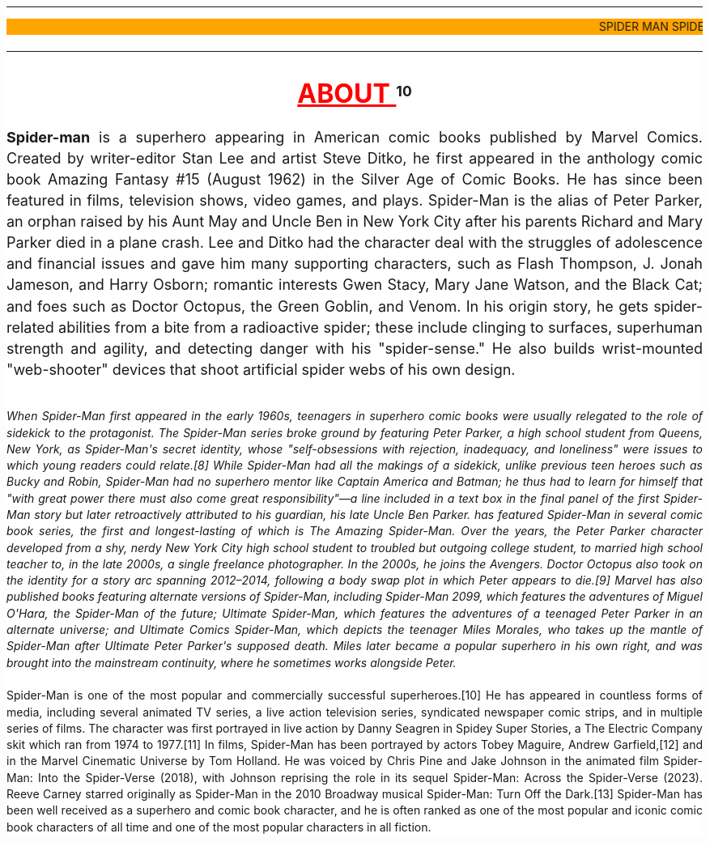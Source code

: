 <html>
    <head>
        <title>Spidey</title>
    </head>
    <body bgcolor="lightpink">
        <hr>
        <marquee behavior="scroll" direction="left" bgcolor="orange">SPIDER MAN SPIDER MAN TUM NE CHURIYA MERA DILL KA CHAIN. SPIDER MAN SPIDER MAN TUM NE CHURIYA MERA DILL KA CHAIN. SPIDER MAN SPIDER MAN TUMNE CHURIYA MERA DILL KA CHAIN</marquee>
        <hr>
        <!-- <abbr title="RipurInstitureOfTechnology">RIT</abbr> -->
        <article> <!-- used to display componenet as an article -->
        <h1 align = "center"><font color="red" size="6"><u>ABOUT&nbsp</u></font><sup>10</sup></h1>
        <P align = "justify"><font size="4" face="face="calibri"><b>Spider-man</b> is a superhero appearing in American comic books published by Marvel Comics. Created by writer-editor Stan Lee and artist Steve Ditko, he first appeared in the anthology comic book Amazing Fantasy #15 (August 1962) in the Silver Age of Comic Books. He has since been featured in films, television shows, video games, and plays. Spider-Man is the alias of Peter Parker, an orphan raised by his Aunt May and Uncle Ben in New York City after his parents Richard and Mary Parker died in a plane crash. Lee and Ditko had the character deal with the struggles of adolescence and financial issues and gave him many supporting characters, such as Flash Thompson, J. Jonah Jameson, and Harry Osborn; romantic interests Gwen Stacy, Mary Jane Watson, and the Black Cat; and foes such as Doctor Octopus, the Green Goblin, and Venom. In his origin story, he gets spider-related abilities from a bite from a radioactive spider; these include clinging to surfaces, superhuman strength and agility, and detecting danger with his "spider-sense." He also builds wrist-mounted "web-shooter" devices that shoot artificial spider webs of his own design.</font>
            <br/><br/>
            <section align="justify">
                <aside align="justify"><iframe src="https://wallpapercave.com/spider-man-4k-wallpapers" width="1500px" hight="50px" frameboder="0"></iframe></aside>
                <i>When Spider-Man first appeared in the early 1960s, teenagers in superhero comic books were usually relegated to the role of sidekick to the protagonist. The Spider-Man series broke ground by featuring Peter Parker, a high school student from Queens, New York, as Spider-Man's secret identity, whose "self-obsessions with rejection, inadequacy, and loneliness" were issues to which young readers could relate.[8] While Spider-Man had all the makings of a sidekick, unlike previous teen heroes such as Bucky and Robin, Spider-Man had no superhero mentor like Captain America and Batman; he thus had to learn for himself that "with great power there must also come great responsibility"—a line included in a text box in the final panel of the first Spider-Man story but later retroactively attributed to his guardian, his late Uncle Ben Parker.
                has featured Spider-Man in several comic book series, the first and longest-lasting of which is The Amazing Spider-Man. Over the years, the Peter Parker character developed from a shy, nerdy New York City high school student to troubled but outgoing college student, to married high school teacher to, in the late 2000s, a single freelance photographer. In the 2000s, he joins the Avengers. Doctor Octopus also took on the identity for a story arc spanning 2012–2014, following a body swap plot in which Peter appears to die.[9] Marvel has also published books featuring alternate versions of Spider-Man, including Spider-Man 2099, which features the adventures of Miguel O'Hara, the Spider-Man of the future; Ultimate Spider-Man, which features the adventures of a teenaged Peter Parker in an alternate universe; and Ultimate Comics Spider-Man, which depicts the teenager Miles Morales, who takes up the mantle of Spider-Man after Ultimate Peter Parker's supposed death. Miles later became a popular superhero in his own right, and was brought into the mainstream continuity, where he sometimes works alongside Peter.</i>
                <br/><br/>
                Spider-Man is one of the most popular and commercially successful superheroes.[10] He has appeared in countless forms of media, including several animated TV series, a live action television series, syndicated newspaper comic strips, and in multiple series of films. The character was first portrayed in live action by Danny Seagren in Spidey Super Stories, a The Electric Company skit which ran from 1974 to 1977.[11] In films, Spider-Man has been portrayed by actors Tobey Maguire, Andrew Garfield,[12] and in the Marvel Cinematic Universe by Tom Holland. He was voiced by Chris Pine and Jake Johnson in the animated film Spider-Man: Into the Spider-Verse (2018), with Johnson reprising the role in its sequel Spider-Man: Across the Spider-Verse (2023). Reeve Carney starred originally as Spider-Man in the 2010 Broadway musical Spider-Man: Turn Off the Dark.[13] Spider-Man has been well received as a superhero and comic book character, and he is often ranked as one of the most popular and iconic comic book characters of all time and one of the most popular characters in all fiction.</P>
                <section align="center"> 